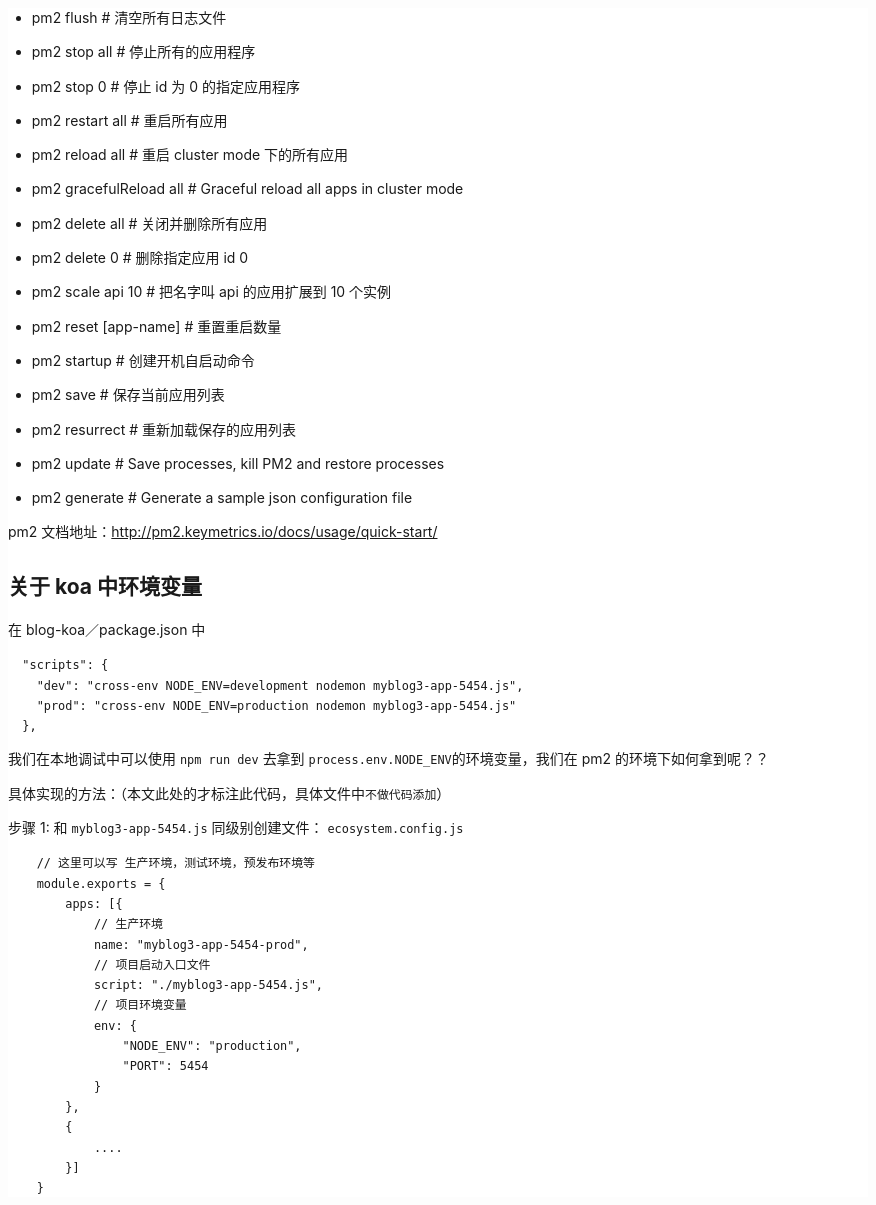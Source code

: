 - pm2 flush # 清空所有日志文件

- pm2 stop all # 停止所有的应用程序

- pm2 stop 0 # 停止 id 为 0 的指定应用程序

- pm2 restart all # 重启所有应用

- pm2 reload all # 重启 cluster mode 下的所有应用

- pm2 gracefulReload all # Graceful reload all apps in cluster mode

- pm2 delete all # 关闭并删除所有应用

- pm2 delete 0 # 删除指定应用 id 0

- pm2 scale api 10 # 把名字叫 api 的应用扩展到 10 个实例

- pm2 reset [app-name] # 重置重启数量

- pm2 startup # 创建开机自启动命令

- pm2 save # 保存当前应用列表

- pm2 resurrect # 重新加载保存的应用列表

- pm2 update # Save processes, kill PM2 and restore processes

- pm2 generate # Generate a sample json configuration file

pm2 文档地址：http://pm2.keymetrics.io/docs/usage/quick-start/

## 关于 koa 中环境变量

在 blog-koa／package.json 中

```
  "scripts": {
    "dev": "cross-env NODE_ENV=development nodemon myblog3-app-5454.js",
    "prod": "cross-env NODE_ENV=production nodemon myblog3-app-5454.js"
  },
```

我们在本地调试中可以使用 `npm run dev` 去拿到 `process.env.NODE_ENV`的环境变量，我们在 pm2 的环境下如何拿到呢？？

具体实现的方法：（本文此处的才标注此代码，具体文件中`不做代码添加`）

步骤 1:
和 `myblog3-app-5454.js` 同级别创建文件： `ecosystem.config.js`

```
    // 这里可以写 生产环境，测试环境，预发布环境等
    module.exports = {
        apps: [{
            // 生产环境
            name: "myblog3-app-5454-prod",
            // 项目启动入口文件
            script: "./myblog3-app-5454.js",
            // 项目环境变量
            env: {
                "NODE_ENV": "production",
                "PORT": 5454
            }
        },
        {
            ....
        }]
    }
```
